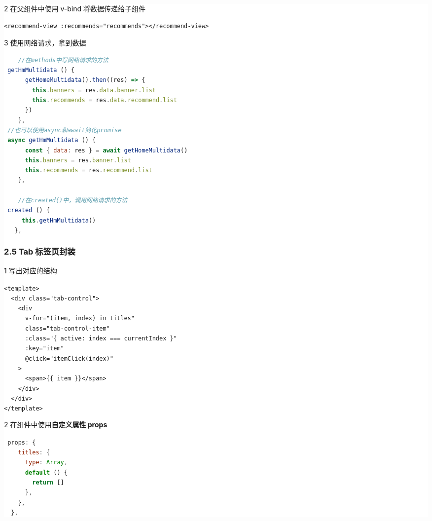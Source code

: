 2 在父组件中使用 v-bind 将数据传递给子组件

```vue
<recommend-view :recommends="recommends"></recommend-view>
```

3 使用网络请求，拿到数据

```js
    //在methods中写网络请求的方法
 getHmMultidata () {
      getHomeMultidata().then((res) => {
        this.banners = res.data.banner.list
        this.recommends = res.data.recommend.list
      })
    },
 //也可以使用async和await简化promise
 async getHmMultidata () {
      const { data: res } = await getHomeMultidata()
      this.banners = res.banner.list
      this.recommends = res.recommend.list
    },

    //在created()中，调用网络请求的方法
 created () {
     this.getHmMultidata()
   },
```

### 2.5 Tab 标签页封装

1 写出对应的结构

```vue
<template>
  <div class="tab-control">
    <div
      v-for="(item, index) in titles"
      class="tab-control-item"
      :class="{ active: index === currentIndex }"
      :key="item"
      @click="itemClick(index)"
    >
      <span>{{ item }}</span>
    </div>
  </div>
</template>
```

2 在组件中使用**自定义属性 props**

```js
 props: {
    titles: {
      type: Array,
      default () {
        return []
      },
    },
  },
```
